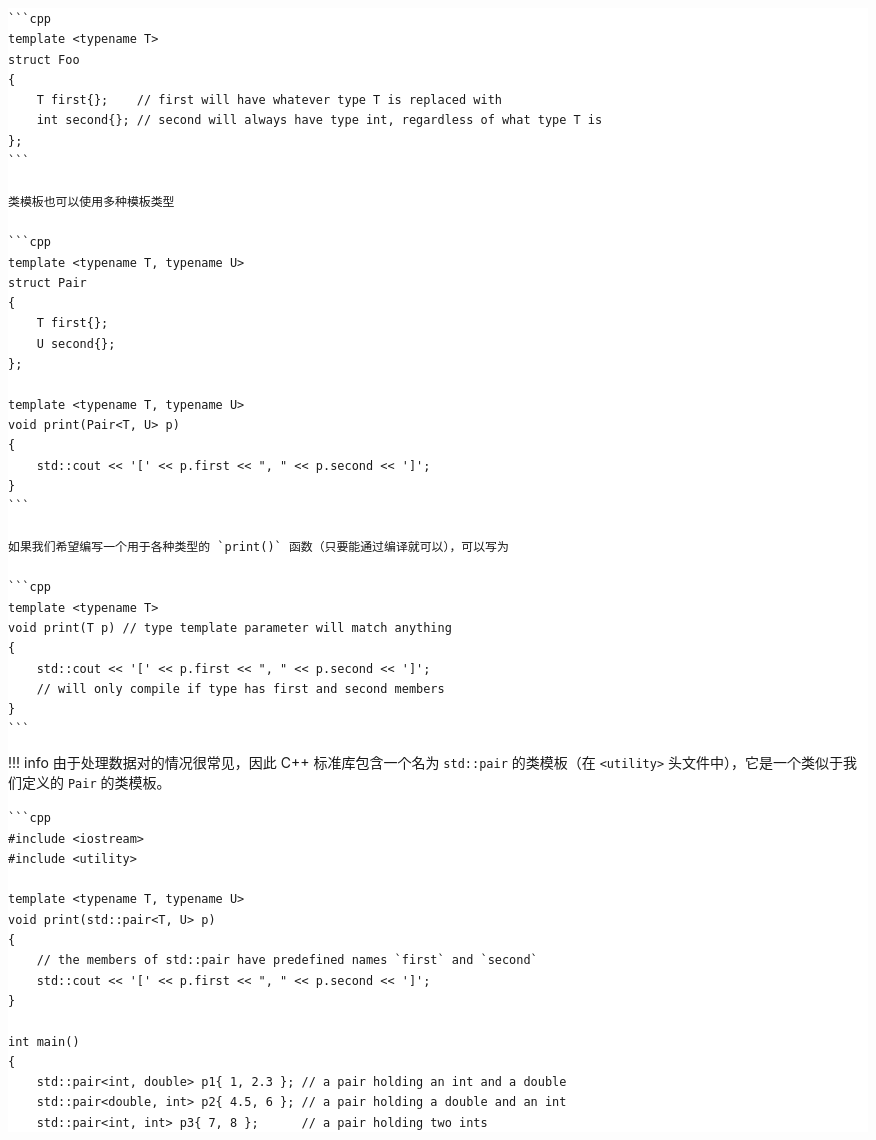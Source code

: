     ```cpp
    template <typename T>
    struct Foo
    {
        T first{};    // first will have whatever type T is replaced with
        int second{}; // second will always have type int, regardless of what type T is
    };
    ```

    类模板也可以使用多种模板类型

    ```cpp
    template <typename T, typename U>
    struct Pair
    {
        T first{};
        U second{};
    };

    template <typename T, typename U>
    void print(Pair<T, U> p)
    {
        std::cout << '[' << p.first << ", " << p.second << ']';
    }
    ```

    如果我们希望编写一个用于各种类型的 `print()` 函数（只要能通过编译就可以），可以写为

    ```cpp
    template <typename T>
    void print(T p) // type template parameter will match anything
    {
        std::cout << '[' << p.first << ", " << p.second << ']'; 
        // will only compile if type has first and second members
    }
    ```

!!! info
    由于处理数据对的情况很常见，因此 C++ 标准库包含一个名为 `std::pair` 的类模板（在 `<utility>` 头文件中），它是一个类似于我们定义的 `Pair` 的类模板。

    ```cpp
    #include <iostream>
    #include <utility>

    template <typename T, typename U>
    void print(std::pair<T, U> p)
    {
        // the members of std::pair have predefined names `first` and `second`
        std::cout << '[' << p.first << ", " << p.second << ']';
    }

    int main()
    {
        std::pair<int, double> p1{ 1, 2.3 }; // a pair holding an int and a double
        std::pair<double, int> p2{ 4.5, 6 }; // a pair holding a double and an int
        std::pair<int, int> p3{ 7, 8 };      // a pair holding two ints
